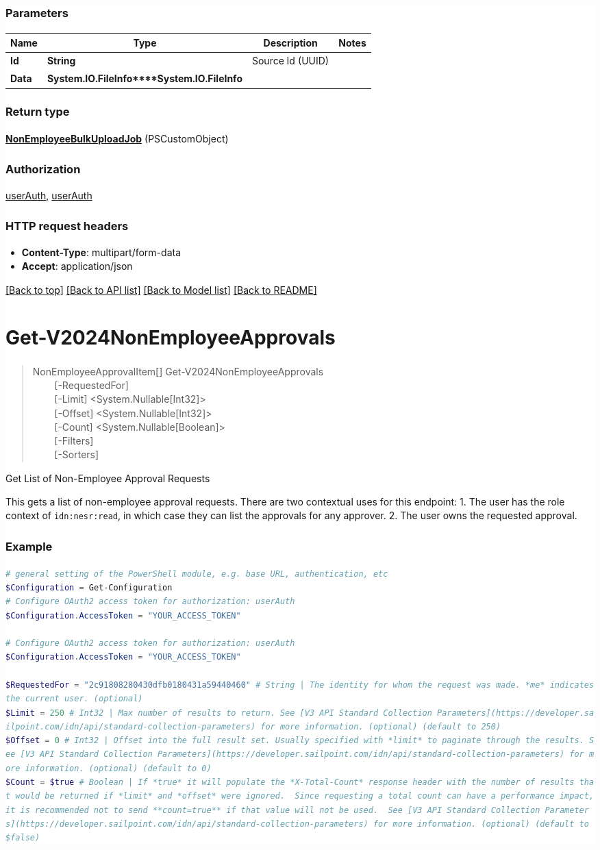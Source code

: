 ### Parameters

Name | Type | Description  | Notes
------------- | ------------- | ------------- | -------------
 **Id** | **String**| Source Id (UUID) | 
 **Data** | **System.IO.FileInfo****System.IO.FileInfo**|  | 

### Return type

[**NonEmployeeBulkUploadJob**](NonEmployeeBulkUploadJob.md) (PSCustomObject)

### Authorization

[userAuth](../README.md#userAuth), [userAuth](../README.md#userAuth)

### HTTP request headers

 - **Content-Type**: multipart/form-data
 - **Accept**: application/json

[[Back to top]](#) [[Back to API list]](../README.md#documentation-for-api-endpoints) [[Back to Model list]](../README.md#documentation-for-models) [[Back to README]](../README.md)

<a id="Get-V2024NonEmployeeApprovals"></a>
# **Get-V2024NonEmployeeApprovals**
> NonEmployeeApprovalItem[] Get-V2024NonEmployeeApprovals<br>
> &nbsp;&nbsp;&nbsp;&nbsp;&nbsp;&nbsp;&nbsp;&nbsp;[-RequestedFor] <String><br>
> &nbsp;&nbsp;&nbsp;&nbsp;&nbsp;&nbsp;&nbsp;&nbsp;[-Limit] <System.Nullable[Int32]><br>
> &nbsp;&nbsp;&nbsp;&nbsp;&nbsp;&nbsp;&nbsp;&nbsp;[-Offset] <System.Nullable[Int32]><br>
> &nbsp;&nbsp;&nbsp;&nbsp;&nbsp;&nbsp;&nbsp;&nbsp;[-Count] <System.Nullable[Boolean]><br>
> &nbsp;&nbsp;&nbsp;&nbsp;&nbsp;&nbsp;&nbsp;&nbsp;[-Filters] <String><br>
> &nbsp;&nbsp;&nbsp;&nbsp;&nbsp;&nbsp;&nbsp;&nbsp;[-Sorters] <String><br>

Get List of Non-Employee Approval Requests

This gets a list of non-employee approval requests. There are two contextual uses for this endpoint:   1. The user has the role context of `idn:nesr:read`, in which case they can list the approvals for any approver.   2. The user owns the requested approval.

### Example
```powershell
# general setting of the PowerShell module, e.g. base URL, authentication, etc
$Configuration = Get-Configuration
# Configure OAuth2 access token for authorization: userAuth
$Configuration.AccessToken = "YOUR_ACCESS_TOKEN"

# Configure OAuth2 access token for authorization: userAuth
$Configuration.AccessToken = "YOUR_ACCESS_TOKEN"

$RequestedFor = "2c91808280430dfb0180431a59440460" # String | The identity for whom the request was made. *me* indicates the current user. (optional)
$Limit = 250 # Int32 | Max number of results to return. See [V3 API Standard Collection Parameters](https://developer.sailpoint.com/idn/api/standard-collection-parameters) for more information. (optional) (default to 250)
$Offset = 0 # Int32 | Offset into the full result set. Usually specified with *limit* to paginate through the results. See [V3 API Standard Collection Parameters](https://developer.sailpoint.com/idn/api/standard-collection-parameters) for more information. (optional) (default to 0)
$Count = $true # Boolean | If *true* it will populate the *X-Total-Count* response header with the number of results that would be returned if *limit* and *offset* were ignored.  Since requesting a total count can have a performance impact, it is recommended not to send **count=true** if that value will not be used.  See [V3 API Standard Collection Parameters](https://developer.sailpoint.com/idn/api/standard-collection-parameters) for more information. (optional) (default to $false)
```